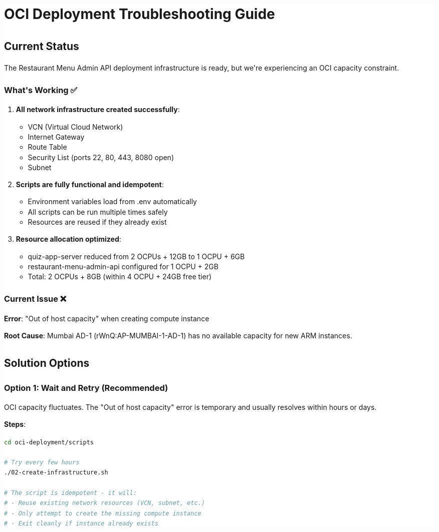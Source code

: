 # OCI Deployment Troubleshooting Guide

## Current Status

The Restaurant Menu Admin API deployment infrastructure is ready, but we're experiencing an OCI capacity constraint.

### What's Working ✅

1. **All network infrastructure created successfully**:
   - VCN (Virtual Cloud Network)
   - Internet Gateway
   - Route Table
   - Security List (ports 22, 80, 443, 8080 open)
   - Subnet

2. **Scripts are fully functional and idempotent**:
   - Environment variables load from .env automatically
   - All scripts can be run multiple times safely
   - Resources are reused if they already exist

3. **Resource allocation optimized**:
   - quiz-app-server reduced from 2 OCPUs + 12GB to 1 OCPU + 6GB
   - restaurant-menu-admin-api configured for 1 OCPU + 2GB
   - Total: 2 OCPUs + 8GB (within 4 OCPU + 24GB free tier)

### Current Issue ❌

**Error**: "Out of host capacity" when creating compute instance

**Root Cause**: Mumbai AD-1 (rWnQ:AP-MUMBAI-1-AD-1) has no available capacity for new ARM instances.

## Solution Options

### Option 1: Wait and Retry (Recommended)

OCI capacity fluctuates. The "Out of host capacity" error is temporary and usually resolves within hours or days.

**Steps**:
```bash
cd oci-deployment/scripts

# Try every few hours
./02-create-infrastructure.sh

# The script is idempotent - it will:
# - Reuse existing network resources (VCN, subnet, etc.)
# - Only attempt to create the missing compute instance
# - Exit cleanly if instance already exists
```
